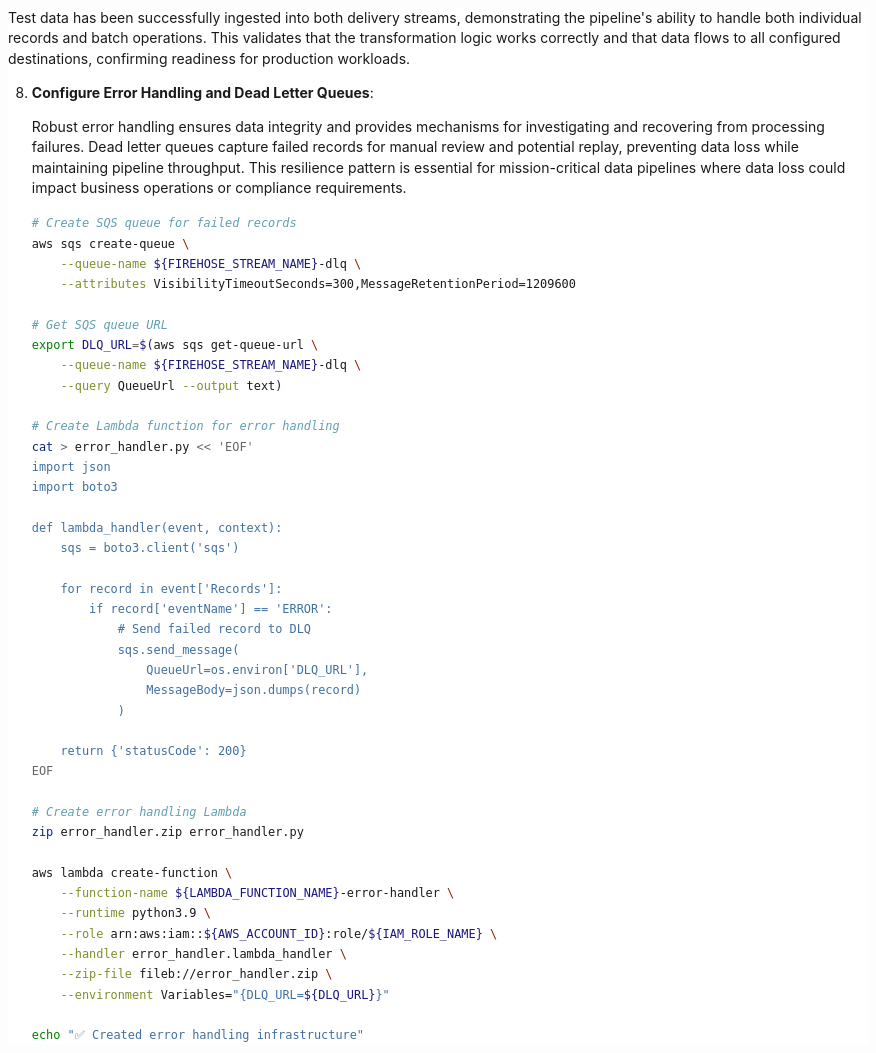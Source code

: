    Test data has been successfully ingested into both delivery streams, demonstrating the pipeline's ability to handle both individual records and batch operations. This validates that the transformation logic works correctly and that data flows to all configured destinations, confirming readiness for production workloads.

8. **Configure Error Handling and Dead Letter Queues**:

   Robust error handling ensures data integrity and provides mechanisms for investigating and recovering from processing failures. Dead letter queues capture failed records for manual review and potential replay, preventing data loss while maintaining pipeline throughput. This resilience pattern is essential for mission-critical data pipelines where data loss could impact business operations or compliance requirements.

   ```bash
   # Create SQS queue for failed records
   aws sqs create-queue \
       --queue-name ${FIREHOSE_STREAM_NAME}-dlq \
       --attributes VisibilityTimeoutSeconds=300,MessageRetentionPeriod=1209600
   
   # Get SQS queue URL
   export DLQ_URL=$(aws sqs get-queue-url \
       --queue-name ${FIREHOSE_STREAM_NAME}-dlq \
       --query QueueUrl --output text)
   
   # Create Lambda function for error handling
   cat > error_handler.py << 'EOF'
   import json
   import boto3
   
   def lambda_handler(event, context):
       sqs = boto3.client('sqs')
       
       for record in event['Records']:
           if record['eventName'] == 'ERROR':
               # Send failed record to DLQ
               sqs.send_message(
                   QueueUrl=os.environ['DLQ_URL'],
                   MessageBody=json.dumps(record)
               )
       
       return {'statusCode': 200}
   EOF
   
   # Create error handling Lambda
   zip error_handler.zip error_handler.py
   
   aws lambda create-function \
       --function-name ${LAMBDA_FUNCTION_NAME}-error-handler \
       --runtime python3.9 \
       --role arn:aws:iam::${AWS_ACCOUNT_ID}:role/${IAM_ROLE_NAME} \
       --handler error_handler.lambda_handler \
       --zip-file fileb://error_handler.zip \
       --environment Variables="{DLQ_URL=${DLQ_URL}}"
   
   echo "✅ Created error handling infrastructure"
   ```
